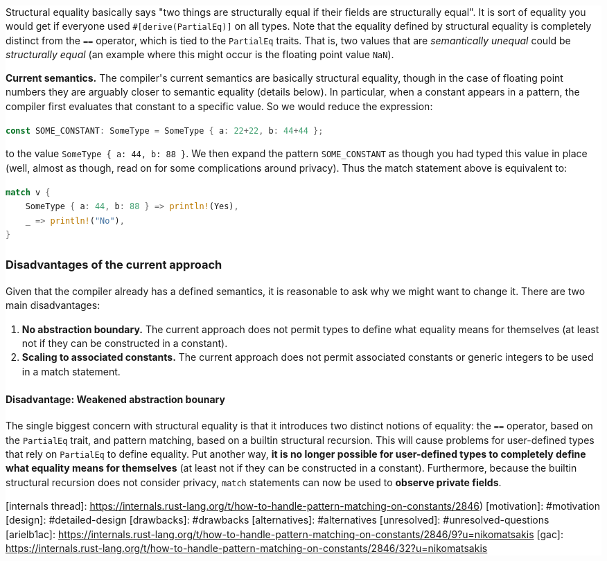 Structural equality basically says "two things are structurally equal
if their fields are structurally equal". It is sort of equality you
would get if everyone used `#[derive(PartialEq)]` on all types. Note
that the equality defined by structural equality is completely
distinct from the `==` operator, which is tied to the `PartialEq`
traits. That is, two values that are *semantically unequal* could be
*structurally equal* (an example where this might occur is the
floating point value `NaN`).

**Current semantics.** The compiler's current semantics are basically
structural equality, though in the case of floating point numbers they
are arguably closer to semantic equality (details below). In
particular, when a constant appears in a pattern, the compiler first
evaluates that constant to a specific value. So we would reduce the
expression:

```rust
const SOME_CONSTANT: SomeType = SomeType { a: 22+22, b: 44+44 };
```

to the value `SomeType { a: 44, b: 88 }`. We then expand the pattern
`SOME_CONSTANT` as though you had typed this value in place (well,
almost as though, read on for some complications around privacy).
Thus the match statement above is equivalent to:

```rust
match v {
    SomeType { a: 44, b: 88 } => println!(Yes),
    _ => println!("No"),
}
```

### Disadvantages of the current approach

Given that the compiler already has a defined semantics, it is
reasonable to ask why we might want to change it. There
are two main disadvantages:

1. **No abstraction boundary.** The current approach does not permit
   types to define what equality means for themselves (at least not if
   they can be constructed in a constant).
2. **Scaling to associated constants.** The current approach does not
   permit associated constants or generic integers to be used in a
   match statement.
   
#### Disadvantage: Weakened abstraction bounary

The single biggest concern with structural equality is that it
introduces two distinct notions of equality: the `==` operator, based
on the `PartialEq` trait, and pattern matching, based on a builtin
structural recursion. This will cause problems for user-defined types
that rely on `PartialEq` to define equality. Put another way, **it is
no longer possible for user-defined types to completely define what
equality means for themselves** (at least not if they can be
constructed in a constant). Furthermore, because the builtin
structural recursion does not consider privacy, `match` statements can
now be used to **observe private fields**.


[summary]: #summary
[crater]: https://gist.github.com/nikomatsakis/e714e4a824527e0ce5c9
[ls]: https://github.com/rust-lang/rfcs/blob/master/text/1122-language-semver.md#underspecified-language-semantics
[crater run]: https://gist.github.com/nikomatsakis/26096ec2a2df3c1fb224
[internals thread]: https://internals.rust-lang.org/t/how-to-handle-pattern-matching-on-constants/2846)
[motivation]: #motivation
[design]: #detailed-design
[drawbacks]: #drawbacks
[alternatives]: #alternatives
[unresolved]: #unresolved-questions
[arielb1ac]: https://internals.rust-lang.org/t/how-to-handle-pattern-matching-on-constants/2846/9?u=nikomatsakis
[gac]: https://internals.rust-lang.org/t/how-to-handle-pattern-matching-on-constants/2846/32?u=nikomatsakis